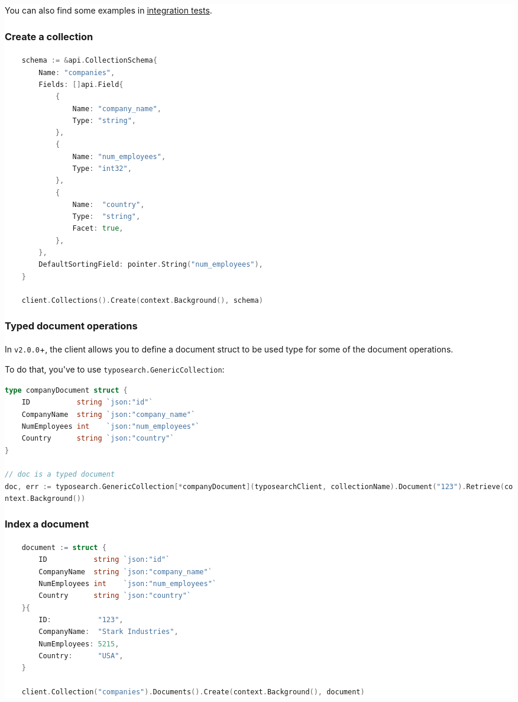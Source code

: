 You can also find some examples in [integration tests](https://github.com/khulnasoft/typosearch-go/tree/master/typosearch/test).

### Create a collection

```go
	schema := &api.CollectionSchema{
		Name: "companies",
		Fields: []api.Field{
			{
				Name: "company_name",
				Type: "string",
			},
			{
				Name: "num_employees",
				Type: "int32",
			},
			{
				Name:  "country",
				Type:  "string",
				Facet: true,
			},
		},
		DefaultSortingField: pointer.String("num_employees"),
	}

	client.Collections().Create(context.Background(), schema)
```

### Typed document operations

In `v2.0.0`+, the client allows you to define a document struct to be used type for some of the document operations.

To do that, you've to use `typosearch.GenericCollection`:

```go
type companyDocument struct {
    ID           string `json:"id"`
    CompanyName  string `json:"company_name"`
    NumEmployees int    `json:"num_employees"`
    Country      string `json:"country"`
}

// doc is a typed document
doc, err := typosearch.GenericCollection[*companyDocument](typosearchClient, collectionName).Document("123").Retrieve(context.Background())
```

### Index a document

```go
	document := struct {
		ID           string `json:"id"`
		CompanyName  string `json:"company_name"`
		NumEmployees int    `json:"num_employees"`
		Country      string `json:"country"`
	}{
		ID:           "123",
		CompanyName:  "Stark Industries",
		NumEmployees: 5215,
		Country:      "USA",
	}

	client.Collection("companies").Documents().Create(context.Background(), document)
```
